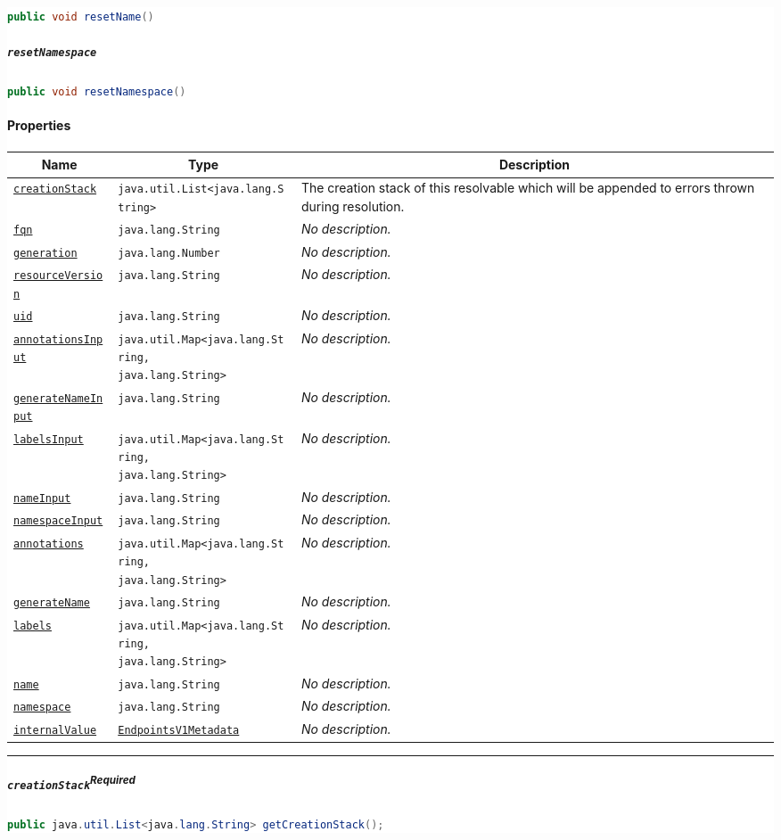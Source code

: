 ```java
public void resetName()
```

##### `resetNamespace` <a name="resetNamespace" id="@cdktf/provider-kubernetes.endpointsV1.EndpointsV1MetadataOutputReference.resetNamespace"></a>

```java
public void resetNamespace()
```


#### Properties <a name="Properties" id="Properties"></a>

| **Name** | **Type** | **Description** |
| --- | --- | --- |
| <code><a href="#@cdktf/provider-kubernetes.endpointsV1.EndpointsV1MetadataOutputReference.property.creationStack">creationStack</a></code> | <code>java.util.List<java.lang.String></code> | The creation stack of this resolvable which will be appended to errors thrown during resolution. |
| <code><a href="#@cdktf/provider-kubernetes.endpointsV1.EndpointsV1MetadataOutputReference.property.fqn">fqn</a></code> | <code>java.lang.String</code> | *No description.* |
| <code><a href="#@cdktf/provider-kubernetes.endpointsV1.EndpointsV1MetadataOutputReference.property.generation">generation</a></code> | <code>java.lang.Number</code> | *No description.* |
| <code><a href="#@cdktf/provider-kubernetes.endpointsV1.EndpointsV1MetadataOutputReference.property.resourceVersion">resourceVersion</a></code> | <code>java.lang.String</code> | *No description.* |
| <code><a href="#@cdktf/provider-kubernetes.endpointsV1.EndpointsV1MetadataOutputReference.property.uid">uid</a></code> | <code>java.lang.String</code> | *No description.* |
| <code><a href="#@cdktf/provider-kubernetes.endpointsV1.EndpointsV1MetadataOutputReference.property.annotationsInput">annotationsInput</a></code> | <code>java.util.Map<java.lang.String, java.lang.String></code> | *No description.* |
| <code><a href="#@cdktf/provider-kubernetes.endpointsV1.EndpointsV1MetadataOutputReference.property.generateNameInput">generateNameInput</a></code> | <code>java.lang.String</code> | *No description.* |
| <code><a href="#@cdktf/provider-kubernetes.endpointsV1.EndpointsV1MetadataOutputReference.property.labelsInput">labelsInput</a></code> | <code>java.util.Map<java.lang.String, java.lang.String></code> | *No description.* |
| <code><a href="#@cdktf/provider-kubernetes.endpointsV1.EndpointsV1MetadataOutputReference.property.nameInput">nameInput</a></code> | <code>java.lang.String</code> | *No description.* |
| <code><a href="#@cdktf/provider-kubernetes.endpointsV1.EndpointsV1MetadataOutputReference.property.namespaceInput">namespaceInput</a></code> | <code>java.lang.String</code> | *No description.* |
| <code><a href="#@cdktf/provider-kubernetes.endpointsV1.EndpointsV1MetadataOutputReference.property.annotations">annotations</a></code> | <code>java.util.Map<java.lang.String, java.lang.String></code> | *No description.* |
| <code><a href="#@cdktf/provider-kubernetes.endpointsV1.EndpointsV1MetadataOutputReference.property.generateName">generateName</a></code> | <code>java.lang.String</code> | *No description.* |
| <code><a href="#@cdktf/provider-kubernetes.endpointsV1.EndpointsV1MetadataOutputReference.property.labels">labels</a></code> | <code>java.util.Map<java.lang.String, java.lang.String></code> | *No description.* |
| <code><a href="#@cdktf/provider-kubernetes.endpointsV1.EndpointsV1MetadataOutputReference.property.name">name</a></code> | <code>java.lang.String</code> | *No description.* |
| <code><a href="#@cdktf/provider-kubernetes.endpointsV1.EndpointsV1MetadataOutputReference.property.namespace">namespace</a></code> | <code>java.lang.String</code> | *No description.* |
| <code><a href="#@cdktf/provider-kubernetes.endpointsV1.EndpointsV1MetadataOutputReference.property.internalValue">internalValue</a></code> | <code><a href="#@cdktf/provider-kubernetes.endpointsV1.EndpointsV1Metadata">EndpointsV1Metadata</a></code> | *No description.* |

---

##### `creationStack`<sup>Required</sup> <a name="creationStack" id="@cdktf/provider-kubernetes.endpointsV1.EndpointsV1MetadataOutputReference.property.creationStack"></a>

```java
public java.util.List<java.lang.String> getCreationStack();
```
